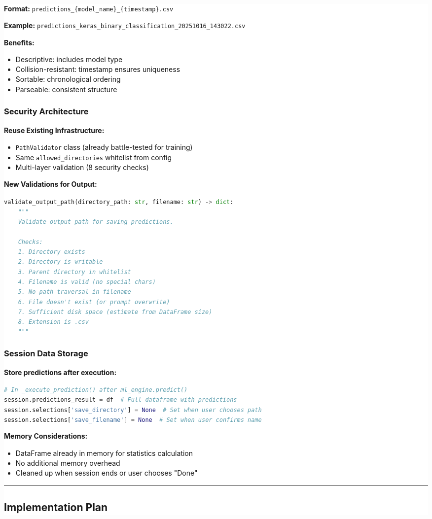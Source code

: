 **Format:** `predictions_{model_name}_{timestamp}.csv`

**Example:** `predictions_keras_binary_classification_20251016_143022.csv`

**Benefits:**
- Descriptive: includes model type
- Collision-resistant: timestamp ensures uniqueness
- Sortable: chronological ordering
- Parseable: consistent structure

### Security Architecture

**Reuse Existing Infrastructure:**
- `PathValidator` class (already battle-tested for training)
- Same `allowed_directories` whitelist from config
- Multi-layer validation (8 security checks)

**New Validations for Output:**
```python
validate_output_path(directory_path: str, filename: str) -> dict:
    """
    Validate output path for saving predictions.

    Checks:
    1. Directory exists
    2. Directory is writable
    3. Parent directory in whitelist
    4. Filename is valid (no special chars)
    5. No path traversal in filename
    6. File doesn't exist (or prompt overwrite)
    7. Sufficient disk space (estimate from DataFrame size)
    8. Extension is .csv
    """
```

### Session Data Storage

**Store predictions after execution:**
```python
# In _execute_prediction() after ml_engine.predict()
session.predictions_result = df  # Full dataframe with predictions
session.selections['save_directory'] = None  # Set when user chooses path
session.selections['save_filename'] = None  # Set when user confirms name
```

**Memory Considerations:**
- DataFrame already in memory for statistics calculation
- No additional memory overhead
- Cleaned up when session ends or user chooses "Done"

---

## Implementation Plan
